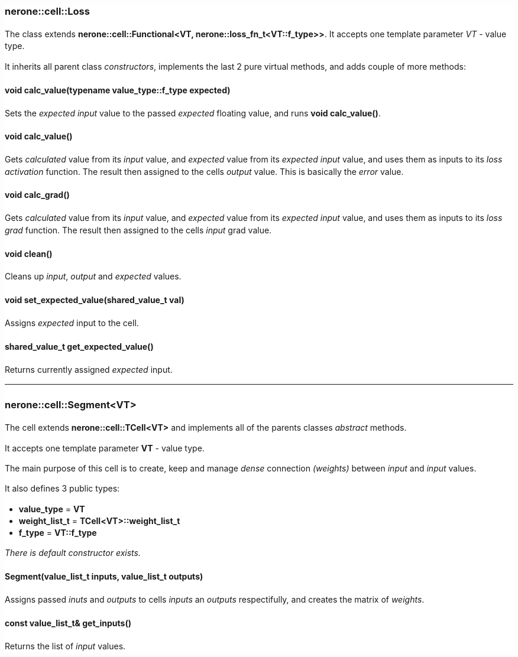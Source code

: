 ### nerone::cell::Loss
The class extends **nerone::cell::Functional\<VT, nerone::loss_fn_t\<VT::f_type\>\>**. It accepts one template parameter *VT* - value type.

It inherits all parent class *constructors*, implements the last 2 pure virtual methods, and adds couple of more methods:

#### void calc_value(typename value_type::f_type expected)
Sets the *expected input* value to the passed *expected* floating value, and runs **void calc_value()**.

#### void calc_value()
Gets *calculated* value from its *input* value, and *expected* value from its *expected input* value, and uses them as inputs to its *loss activation* function. The result then assigned to the cells *output* value. This is basically the *error* value.

#### void calc_grad()
Gets *calculated* value from its *input* value, and *expected* value from its *expected input* value, and uses them as inputs to its *loss grad* function. The result then assigned to the cells *input* grad value.

#### void clean()
Cleans up *input*, *output* and *expected* values.

#### void set_expected_value(shared_value_t val)
Assigns *expected* input to the cell.

#### shared_value_t get_expected_value()
Returns currently assigned *expected* input.
___

### nerone::cell::Segment\<VT\>
The cell extends **nerone::cell::TCell\<VT\>** and implements all of the parents classes *abstract* methods.

It accepts one template parameter **VT** - value type.

The main purpose of this cell is to create, keep and manage *dense* connection *(weights)* between *input* and *input* values.

It also defines 3 public types:

* **value_type** = **VT**
* **weight_list_t** = **TCell\<VT\>::weight_list_t**
* **f_type** = **VT::f_type**

*There is default constructor exists.*

#### Segment(value_list_t inputs, value_list_t outputs)
Assigns passed *inuts* and *outputs* to cells *inputs* an *outputs* respectifully, and creates the matrix of *weights*.

#### const value_list_t& get_inputs()
Returns the list of *input* values.
